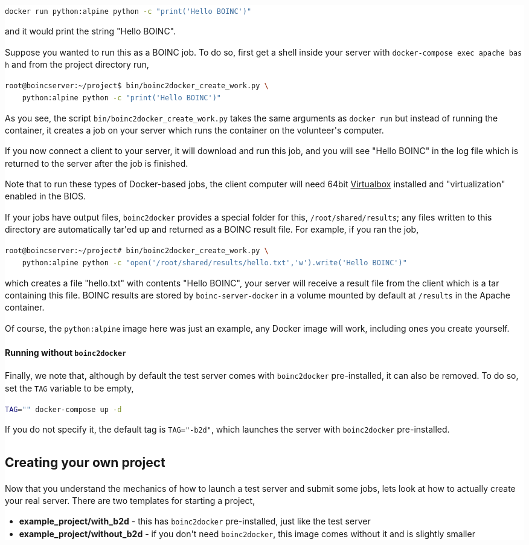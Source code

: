 ```bash
docker run python:alpine python -c "print('Hello BOINC')"
```
and it would print the string "Hello BOINC". 

Suppose you wanted to run this as a BOINC job. To do so, first get a shell inside your server with `docker-compose exec apache bash` and from the project directory run, 

```bash
root@boincserver:~/project$ bin/boinc2docker_create_work.py \
    python:alpine python -c "print('Hello BOINC')"
```

As you see, the script `bin/boinc2docker_create_work.py` takes the same arguments as `docker run` but instead of running the container, it creates a job on your server which runs the container on the volunteer's computer. 

If you now connect a client to your server, it will download and run this job, and you will see "Hello BOINC" in the log file which is returned to the server after the job is finished. 

Note that to run these types of Docker-based jobs, the client computer will need 64bit [Virtualbox](https://www.virtualbox.org/wiki/Downloads) installed and "virtualization" enabled in the BIOS. 

If your jobs have output files, `boinc2docker` provides a special folder for this, `/root/shared/results`; any files written to this directory are automatically tar'ed up and returned as a BOINC result file. For example, if you ran the job, 

```bash
root@boincserver:~/project# bin/boinc2docker_create_work.py \
    python:alpine python -c "open('/root/shared/results/hello.txt','w').write('Hello BOINC')"
```
which creates a file "hello.txt" with contents "Hello BOINC", your server will receive a result file from the client which is a tar containing this file. BOINC results are stored by `boinc-server-docker` in a volume mounted by default at `/results` in the Apache container. 

Of course, the `python:alpine` image here was just an example, any Docker image will work, including ones you create yourself. 

#### Running without `boinc2docker`

Finally, we note that, although by default the test server comes with `boinc2docker` pre-installed, it can also be removed. To do so, set the `TAG` variable to be empty,

```bash
TAG="" docker-compose up -d
```

If you do not specify it, the default tag is `TAG="-b2d"`, which launches the server with `boinc2docker` pre-installed. 


## Creating your own project

Now that you understand the mechanics of how to launch a test server and submit some jobs, lets look at how to actually create your real server. There are two templates for starting a project, 

* **example_project/with_b2d** - this has `boinc2docker` pre-installed, just like the test server 
* **example_project/without_b2d** - if you don't need `boinc2docker`, this image comes without it and is slightly smaller

